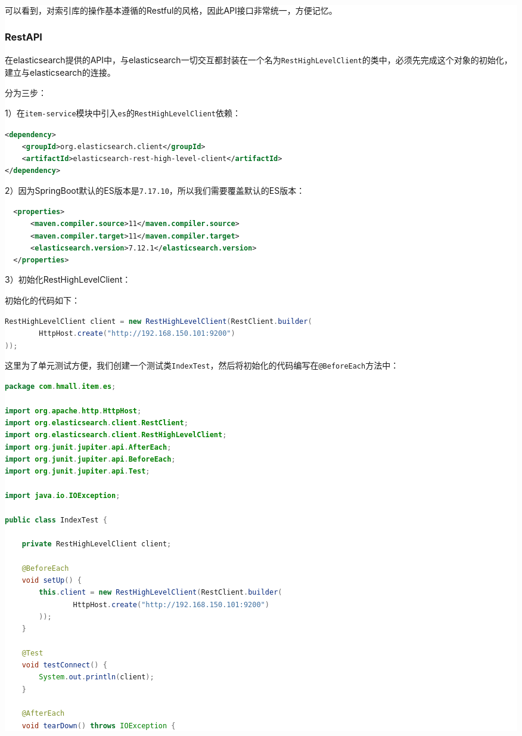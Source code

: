 可以看到，对索引库的操作基本遵循的Restful的风格，因此API接口非常统一，方便记忆。

### RestAPI

在elasticsearch提供的API中，与elasticsearch一切交互都封装在一个名为`RestHighLevelClient`的类中，必须先完成这个对象的初始化，建立与elasticsearch的连接。

分为三步：

1）在`item-service`模块中引入`es`的`RestHighLevelClient`依赖：

```XML
<dependency>
    <groupId>org.elasticsearch.client</groupId>
    <artifactId>elasticsearch-rest-high-level-client</artifactId>
</dependency>
```

2）因为SpringBoot默认的ES版本是`7.17.10`，所以我们需要覆盖默认的ES版本：

```XML
  <properties>
      <maven.compiler.source>11</maven.compiler.source>
      <maven.compiler.target>11</maven.compiler.target>
      <elasticsearch.version>7.12.1</elasticsearch.version>
  </properties>
```

3）初始化RestHighLevelClient：

初始化的代码如下：

```Java
RestHighLevelClient client = new RestHighLevelClient(RestClient.builder(
        HttpHost.create("http://192.168.150.101:9200")
));
```

这里为了单元测试方便，我们创建一个测试类`IndexTest`，然后将初始化的代码编写在`@BeforeEach`方法中：

```Java
package com.hmall.item.es;

import org.apache.http.HttpHost;
import org.elasticsearch.client.RestClient;
import org.elasticsearch.client.RestHighLevelClient;
import org.junit.jupiter.api.AfterEach;
import org.junit.jupiter.api.BeforeEach;
import org.junit.jupiter.api.Test;

import java.io.IOException;

public class IndexTest {

    private RestHighLevelClient client;

    @BeforeEach
    void setUp() {
        this.client = new RestHighLevelClient(RestClient.builder(
                HttpHost.create("http://192.168.150.101:9200")
        ));
    }

    @Test
    void testConnect() {
        System.out.println(client);
    }

    @AfterEach
    void tearDown() throws IOException {
```